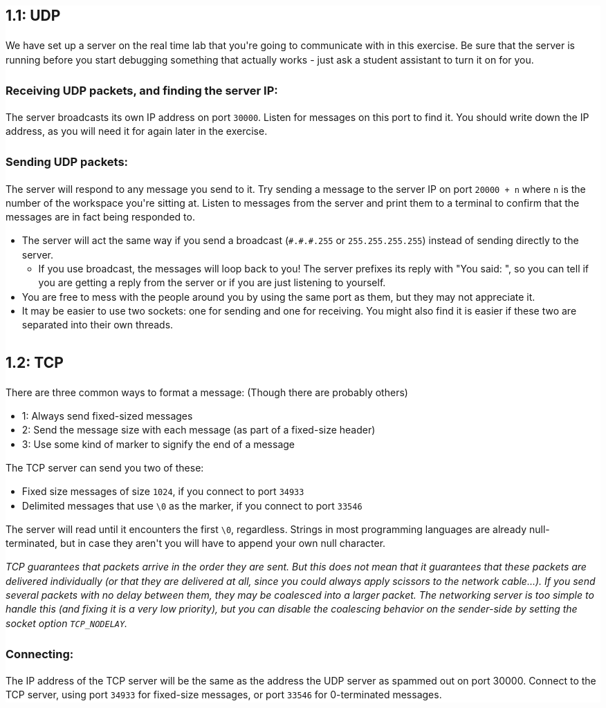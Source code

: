 
1.1: UDP
--------

We have set up a server on the real time lab that you're going to communicate with in this exercise. Be sure that the server is running before you start debugging something that actually works - just ask a student assistant to turn it on for you.

### Receiving UDP packets, and finding the server IP:
The server broadcasts its own IP address on port `30000`. Listen for messages on this port to find it. You should write down the IP address, as you will need it for again later in the exercise.

### Sending UDP packets:
The server will respond to any message you send to it. Try sending a message to the server IP on port `20000 + n` where `n` is the number of the workspace you're sitting at. Listen to messages from the server and print them to a terminal to confirm that the messages are in fact being responded to.

- The server will act the same way if you send a broadcast (`#.#.#.255` or `255.255.255.255`) instead of sending directly to the server.
  - If you use broadcast, the messages will loop back to you! The server prefixes its reply with "You said: ", so you can tell if you are getting a reply from the server or if you are just listening to yourself.
- You are free to mess with the people around you by using the same port as them, but they may not appreciate it.
- It may be easier to use two sockets: one for sending and one for receiving. You might also find it is easier if these two are separated into their own threads.


1.2: TCP
--------

There are three common ways to format a message: (Though there are probably others)
 - 1: Always send fixed-sized messages
 - 2: Send the message size with each message (as part of a fixed-size header)
 - 3: Use some kind of marker to signify the end of a message

The TCP server can send you two of these:
 - Fixed size messages of size `1024`, if you connect to port `34933`
 - Delimited messages that use `\0` as the marker, if you connect to port `33546`

The server will read until it encounters the first `\0`, regardless. Strings in most programming languages are already null-terminated, but in case they aren't you will have to append your own null character.

*TCP guarantees that packets arrive in the order they are sent. But this does not mean that it guarantees that these packets are delivered individually (or that they are delivered at all, since you could always apply scissors to the network cable...). If you send several packets with no delay between them, they may be coalesced into a larger packet. The networking server is too simple to handle this (and fixing it is a very low priority), but you can disable the coalescing behavior on the sender-side by setting the socket option `TCP_NODELAY`.*

### Connecting:
The IP address of the TCP server will be the same as the address the UDP server as spammed out on port 30000. Connect to the TCP server, using port `34933` for fixed-size messages, or port `33546` for 0-terminated messages. 
